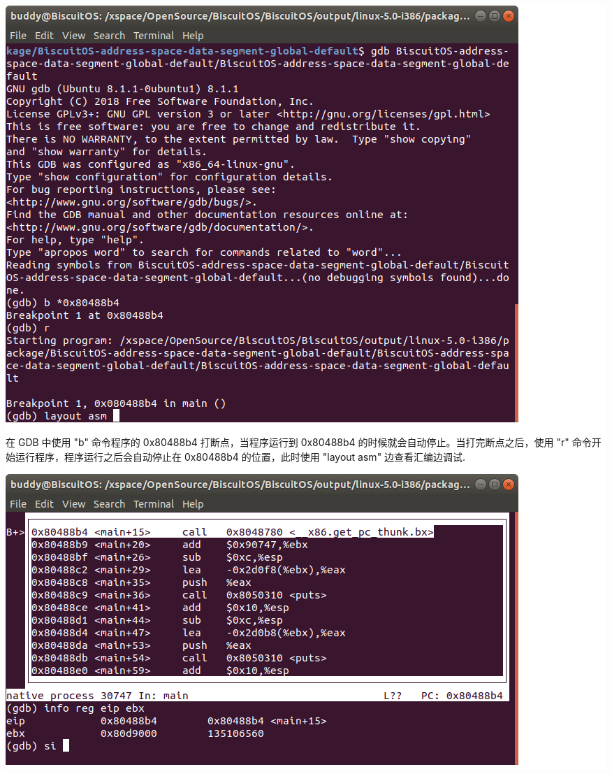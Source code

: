 ![](/assets/PDB/HK/TH000556.png)

在 GDB 中使用 "b" 命令程序的 0x80488b4 打断点，当程序运行到 0x80488b4 的时候就会自动停止。当打完断点之后，使用 "r" 命令开始运行程序，程序运行之后会自动停止在 0x80488b4 的位置，此时使用 "layout asm" 边查看汇编边调试.

![](/assets/PDB/HK/TH000557.png)
